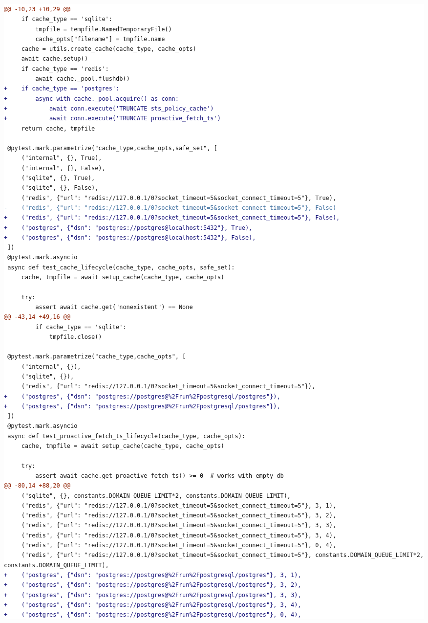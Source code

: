 ```diff
@@ -10,23 +10,29 @@
     if cache_type == 'sqlite':
         tmpfile = tempfile.NamedTemporaryFile()
         cache_opts["filename"] = tmpfile.name
     cache = utils.create_cache(cache_type, cache_opts)
     await cache.setup()
     if cache_type == 'redis':
         await cache._pool.flushdb()
+    if cache_type == 'postgres':
+        async with cache._pool.acquire() as conn:
+            await conn.execute('TRUNCATE sts_policy_cache')
+            await conn.execute('TRUNCATE proactive_fetch_ts')
     return cache, tmpfile
 
 @pytest.mark.parametrize("cache_type,cache_opts,safe_set", [
     ("internal", {}, True),
     ("internal", {}, False),
     ("sqlite", {}, True),
     ("sqlite", {}, False),
     ("redis", {"url": "redis://127.0.0.1/0?socket_timeout=5&socket_connect_timeout=5"}, True),
-    ("redis", {"url": "redis://127.0.0.1/0?socket_timeout=5&socket_connect_timeout=5"}, False)
+    ("redis", {"url": "redis://127.0.0.1/0?socket_timeout=5&socket_connect_timeout=5"}, False),
+    ("postgres", {"dsn": "postgres://postgres@localhost:5432"}, True),
+    ("postgres", {"dsn": "postgres://postgres@localhost:5432"}, False),
 ])
 @pytest.mark.asyncio
 async def test_cache_lifecycle(cache_type, cache_opts, safe_set):
     cache, tmpfile = await setup_cache(cache_type, cache_opts)
 
     try:
         assert await cache.get("nonexistent") == None
@@ -43,14 +49,16 @@
         if cache_type == 'sqlite':
             tmpfile.close()
 
 @pytest.mark.parametrize("cache_type,cache_opts", [
     ("internal", {}),
     ("sqlite", {}),
     ("redis", {"url": "redis://127.0.0.1/0?socket_timeout=5&socket_connect_timeout=5"}),
+    ("postgres", {"dsn": "postgres://postgres@%2Frun%2Fpostgresql/postgres"}),
+    ("postgres", {"dsn": "postgres://postgres@%2Frun%2Fpostgresql/postgres"}),
 ])
 @pytest.mark.asyncio
 async def test_proactive_fetch_ts_lifecycle(cache_type, cache_opts):
     cache, tmpfile = await setup_cache(cache_type, cache_opts)
 
     try:
         assert await cache.get_proactive_fetch_ts() >= 0  # works with empty db
@@ -80,14 +88,20 @@
     ("sqlite", {}, constants.DOMAIN_QUEUE_LIMIT*2, constants.DOMAIN_QUEUE_LIMIT),
     ("redis", {"url": "redis://127.0.0.1/0?socket_timeout=5&socket_connect_timeout=5"}, 3, 1),
     ("redis", {"url": "redis://127.0.0.1/0?socket_timeout=5&socket_connect_timeout=5"}, 3, 2),
     ("redis", {"url": "redis://127.0.0.1/0?socket_timeout=5&socket_connect_timeout=5"}, 3, 3),
     ("redis", {"url": "redis://127.0.0.1/0?socket_timeout=5&socket_connect_timeout=5"}, 3, 4),
     ("redis", {"url": "redis://127.0.0.1/0?socket_timeout=5&socket_connect_timeout=5"}, 0, 4),
     ("redis", {"url": "redis://127.0.0.1/0?socket_timeout=5&socket_connect_timeout=5"}, constants.DOMAIN_QUEUE_LIMIT*2, constants.DOMAIN_QUEUE_LIMIT),
+    ("postgres", {"dsn": "postgres://postgres@%2Frun%2Fpostgresql/postgres"}, 3, 1),
+    ("postgres", {"dsn": "postgres://postgres@%2Frun%2Fpostgresql/postgres"}, 3, 2),
+    ("postgres", {"dsn": "postgres://postgres@%2Frun%2Fpostgresql/postgres"}, 3, 3),
+    ("postgres", {"dsn": "postgres://postgres@%2Frun%2Fpostgresql/postgres"}, 3, 4),
+    ("postgres", {"dsn": "postgres://postgres@%2Frun%2Fpostgresql/postgres"}, 0, 4),
```